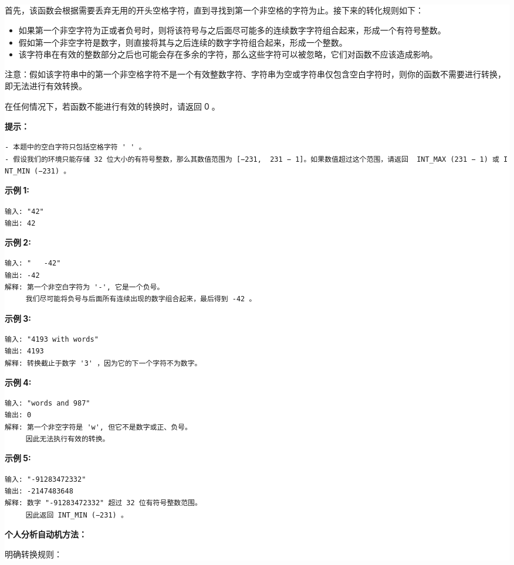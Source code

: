   首先，该函数会根据需要丢弃无用的开头空格字符，直到寻找到第一个非空格的字符为止。接下来的转化规则如下：

  - 如果第一个非空字符为正或者负号时，则将该符号与之后面尽可能多的连续数字字符组合起来，形成一个有符号整数。
  - 假如第一个非空字符是数字，则直接将其与之后连续的数字字符组合起来，形成一个整数。
  - 该字符串在有效的整数部分之后也可能会存在多余的字符，那么这些字符可以被忽略，它们对函数不应该造成影响。

  注意：假如该字符串中的第一个非空格字符不是一个有效整数字符、字符串为空或字符串仅包含空白字符时，则你的函数不需要进行转换，即无法进行有效转换。

  在任何情况下，若函数不能进行有效的转换时，请返回 0 。

  **提示：**

    - 本题中的空白字符只包括空格字符 ' ' 。
    - 假设我们的环境只能存储 32 位大小的有符号整数，那么其数值范围为 [−231,  231 − 1]。如果数值超过这个范围，请返回  INT_MAX (231 − 1) 或 INT_MIN (−231) 。

  **示例 1:**

  ```
  输入: "42"
  输出: 42
  ```

  **示例 2:**

  ```
  输入: "   -42"
  输出: -42
  解释: 第一个非空白字符为 '-', 它是一个负号。
       我们尽可能将负号与后面所有连续出现的数字组合起来，最后得到 -42 。
  ```

  **示例 3:**

  ```
  输入: "4193 with words"
  输出: 4193
  解释: 转换截止于数字 '3' ，因为它的下一个字符不为数字。
  ```

  **示例 4:**

  ```
  输入: "words and 987"
  输出: 0
  解释: 第一个非空字符是 'w', 但它不是数字或正、负号。
       因此无法执行有效的转换。
  ```

  **示例 5:**

  ```
  输入: "-91283472332"
  输出: -2147483648
  解释: 数字 "-91283472332" 超过 32 位有符号整数范围。 
       因此返回 INT_MIN (−231) 。
  ```

  **个人分析自动机方法：**

  明确转换规则：
